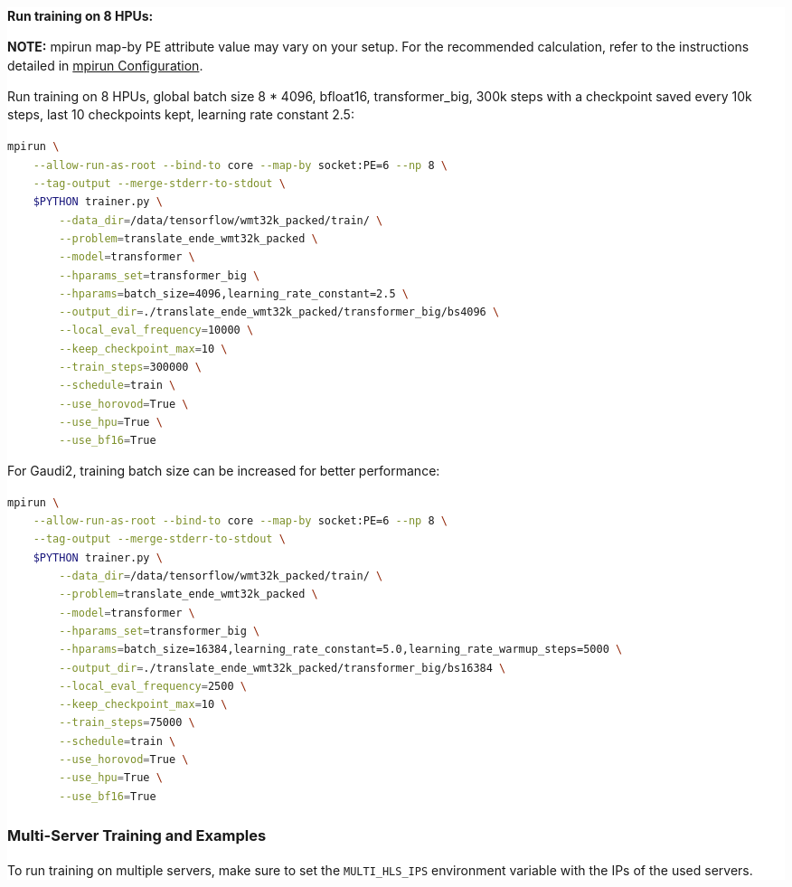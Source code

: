 **Run training on 8 HPUs:**

**NOTE:** mpirun map-by PE attribute value may vary on your setup. For the recommended calculation, refer to the instructions detailed in [mpirun Configuration](https://docs.habana.ai/en/latest/TensorFlow/Tensorflow_Scaling_Guide/Horovod_Scaling/index.html#mpirun-configuration).

Run training on 8 HPUs, global batch size 8 * 4096, bfloat16, transformer_big, 300k steps with a checkpoint saved every 10k steps, last 10 checkpoints kept, learning rate constant 2.5:

```bash
mpirun \
    --allow-run-as-root --bind-to core --map-by socket:PE=6 --np 8 \
    --tag-output --merge-stderr-to-stdout \
    $PYTHON trainer.py \
        --data_dir=/data/tensorflow/wmt32k_packed/train/ \
        --problem=translate_ende_wmt32k_packed \
        --model=transformer \
        --hparams_set=transformer_big \
        --hparams=batch_size=4096,learning_rate_constant=2.5 \
        --output_dir=./translate_ende_wmt32k_packed/transformer_big/bs4096 \
        --local_eval_frequency=10000 \
        --keep_checkpoint_max=10 \
        --train_steps=300000 \
        --schedule=train \
        --use_horovod=True \
        --use_hpu=True \
        --use_bf16=True
```

For Gaudi2, training batch size can be increased for better performance:

```bash
mpirun \
    --allow-run-as-root --bind-to core --map-by socket:PE=6 --np 8 \
    --tag-output --merge-stderr-to-stdout \
    $PYTHON trainer.py \
        --data_dir=/data/tensorflow/wmt32k_packed/train/ \
        --problem=translate_ende_wmt32k_packed \
        --model=transformer \
        --hparams_set=transformer_big \
        --hparams=batch_size=16384,learning_rate_constant=5.0,learning_rate_warmup_steps=5000 \
        --output_dir=./translate_ende_wmt32k_packed/transformer_big/bs16384 \
        --local_eval_frequency=2500 \
        --keep_checkpoint_max=10 \
        --train_steps=75000 \
        --schedule=train \
        --use_horovod=True \
        --use_hpu=True \
        --use_bf16=True
```

### Multi-Server Training and Examples
To run training on multiple servers, make sure to set the `MULTI_HLS_IPS` environment
variable with the IPs of the used servers.
